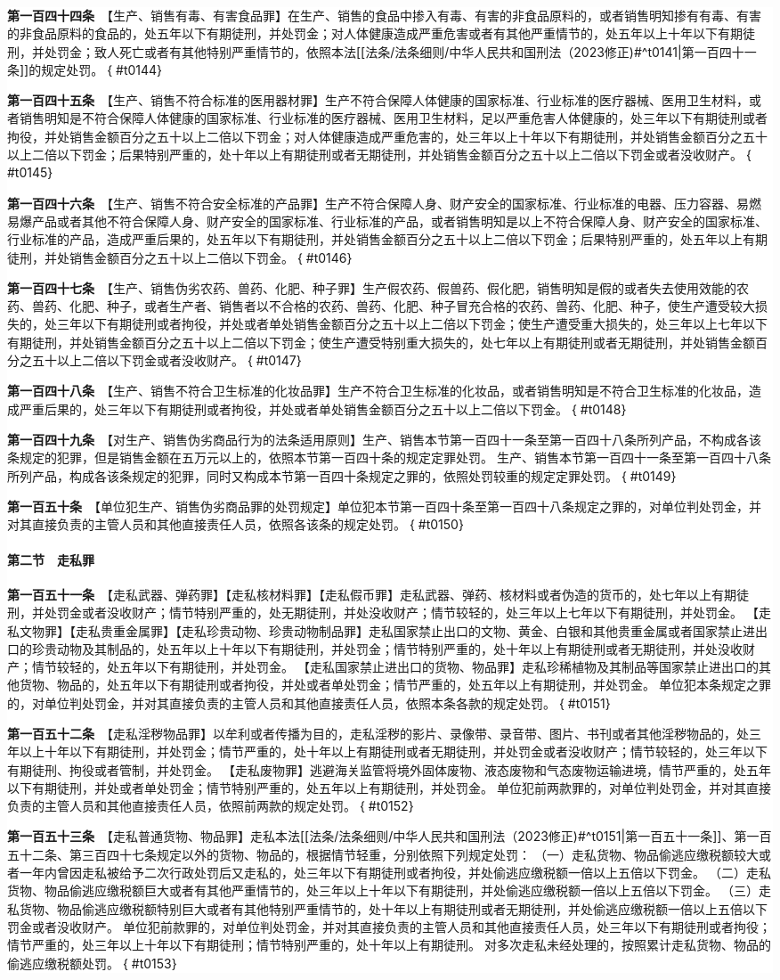 
**第一百四十四条**　【生产、销售有毒、有害食品罪】在生产、销售的食品中掺入有毒、有害的非食品原料的，或者销售明知掺有有毒、有害的非食品原料的食品的，处五年以下有期徒刑，并处罚金；对人体健康造成严重危害或者有其他严重情节的，处五年以上十年以下有期徒刑，并处罚金；致人死亡或者有其他特别严重情节的，依照本法[[法条/法条细则/中华人民共和国刑法（2023修正)#^t0141\|第一百四十一条]]的规定处罚。
{ #t0144}


**第一百四十五条**　【生产、销售不符合标准的医用器材罪】生产不符合保障人体健康的国家标准、行业标准的医疗器械、医用卫生材料，或者销售明知是不符合保障人体健康的国家标准、行业标准的医疗器械、医用卫生材料，足以严重危害人体健康的，处三年以下有期徒刑或者拘役，并处销售金额百分之五十以上二倍以下罚金；对人体健康造成严重危害的，处三年以上十年以下有期徒刑，并处销售金额百分之五十以上二倍以下罚金；后果特别严重的，处十年以上有期徒刑或者无期徒刑，并处销售金额百分之五十以上二倍以下罚金或者没收财产。
{ #t0145}


**第一百四十六条**　【生产、销售不符合安全标准的产品罪】生产不符合保障人身、财产安全的国家标准、行业标准的电器、压力容器、易燃易爆产品或者其他不符合保障人身、财产安全的国家标准、行业标准的产品，或者销售明知是以上不符合保障人身、财产安全的国家标准、行业标准的产品，造成严重后果的，处五年以下有期徒刑，并处销售金额百分之五十以上二倍以下罚金；后果特别严重的，处五年以上有期徒刑，并处销售金额百分之五十以上二倍以下罚金。
{ #t0146}


**第一百四十七条**　【生产、销售伪劣农药、兽药、化肥、种子罪】生产假农药、假兽药、假化肥，销售明知是假的或者失去使用效能的农药、兽药、化肥、种子，或者生产者、销售者以不合格的农药、兽药、化肥、种子冒充合格的农药、兽药、化肥、种子，使生产遭受较大损失的，处三年以下有期徒刑或者拘役，并处或者单处销售金额百分之五十以上二倍以下罚金；使生产遭受重大损失的，处三年以上七年以下有期徒刑，并处销售金额百分之五十以上二倍以下罚金；使生产遭受特别重大损失的，处七年以上有期徒刑或者无期徒刑，并处销售金额百分之五十以上二倍以下罚金或者没收财产。
{ #t0147}


**第一百四十八条**　【生产、销售不符合卫生标准的化妆品罪】生产不符合卫生标准的化妆品，或者销售明知是不符合卫生标准的化妆品，造成严重后果的，处三年以下有期徒刑或者拘役，并处或者单处销售金额百分之五十以上二倍以下罚金。
{ #t0148}


**第一百四十九条**　【对生产、销售伪劣商品行为的法条适用原则】生产、销售本节第一百四十一条至第一百四十八条所列产品，不构成各该条规定的犯罪，但是销售金额在五万元以上的，依照本节第一百四十条的规定定罪处罚。
生产、销售本节第一百四十一条至第一百四十八条所列产品，构成各该条规定的犯罪，同时又构成本节第一百四十条规定之罪的，依照处罚较重的规定定罪处罚。
{ #t0149}


**第一百五十条**　【单位犯生产、销售伪劣商品罪的处罚规定】单位犯本节第一百四十条至第一百四十八条规定之罪的，对单位判处罚金，并对其直接负责的主管人员和其他直接责任人员，依照各该条的规定处罚。
{ #t0150}


#### 第二节　走私罪

**第一百五十一条**　【走私武器、弹药罪】【走私核材料罪】【走私假币罪】走私武器、弹药、核材料或者伪造的货币的，处七年以上有期徒刑，并处罚金或者没收财产；情节特别严重的，处无期徒刑，并处没收财产；情节较轻的，处三年以上七年以下有期徒刑，并处罚金。
【走私文物罪】【走私贵重金属罪】【走私珍贵动物、珍贵动物制品罪】走私国家禁止出口的文物、黄金、白银和其他贵重金属或者国家禁止进出口的珍贵动物及其制品的，处五年以上十年以下有期徒刑，并处罚金；情节特别严重的，处十年以上有期徒刑或者无期徒刑，并处没收财产；情节较轻的，处五年以下有期徒刑，并处罚金。
【走私国家禁止进出口的货物、物品罪】走私珍稀植物及其制品等国家禁止进出口的其他货物、物品的，处五年以下有期徒刑或者拘役，并处或者单处罚金；情节严重的，处五年以上有期徒刑，并处罚金。
单位犯本条规定之罪的，对单位判处罚金，并对其直接负责的主管人员和其他直接责任人员，依照本条各款的规定处罚。
{ #t0151}


**第一百五十二条**　【走私淫秽物品罪】以牟利或者传播为目的，走私淫秽的影片、录像带、录音带、图片、书刊或者其他淫秽物品的，处三年以上十年以下有期徒刑，并处罚金；情节严重的，处十年以上有期徒刑或者无期徒刑，并处罚金或者没收财产；情节较轻的，处三年以下有期徒刑、拘役或者管制，并处罚金。
【走私废物罪】逃避海关监管将境外固体废物、液态废物和气态废物运输进境，情节严重的，处五年以下有期徒刑，并处或者单处罚金；情节特别严重的，处五年以上有期徒刑，并处罚金。
单位犯前两款罪的，对单位判处罚金，并对其直接负责的主管人员和其他直接责任人员，依照前两款的规定处罚。
{ #t0152}


**第一百五十三条**　【走私普通货物、物品罪】走私本法[[法条/法条细则/中华人民共和国刑法（2023修正)#^t0151\|第一百五十一条]]、第一百五十二条、第三百四十七条规定以外的货物、物品的，根据情节轻重，分别依照下列规定处罚：
（一）走私货物、物品偷逃应缴税额较大或者一年内曾因走私被给予二次行政处罚后又走私的，处三年以下有期徒刑或者拘役，并处偷逃应缴税额一倍以上五倍以下罚金。
（二）走私货物、物品偷逃应缴税额巨大或者有其他严重情节的，处三年以上十年以下有期徒刑，并处偷逃应缴税额一倍以上五倍以下罚金。
（三）走私货物、物品偷逃应缴税额特别巨大或者有其他特别严重情节的，处十年以上有期徒刑或者无期徒刑，并处偷逃应缴税额一倍以上五倍以下罚金或者没收财产。
单位犯前款罪的，对单位判处罚金，并对其直接负责的主管人员和其他直接责任人员，处三年以下有期徒刑或者拘役；情节严重的，处三年以上十年以下有期徒刑；情节特别严重的，处十年以上有期徒刑。
对多次走私未经处理的，按照累计走私货物、物品的偷逃应缴税额处罚。
{ #t0153}
